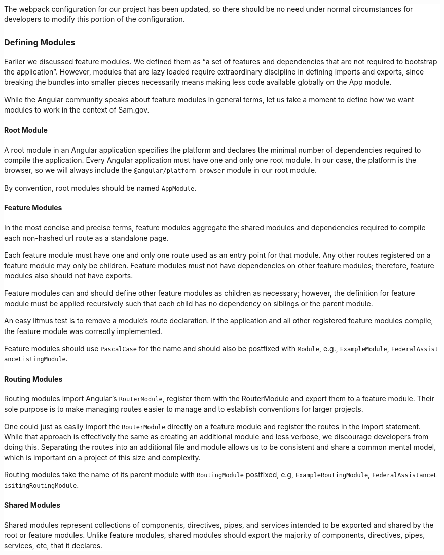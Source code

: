 The webpack configuration for our project has been updated, so there should be no need under normal circumstances for developers to modify this portion of the configuration.

### Defining Modules
Earlier we discussed feature modules. We defined them as “a set of features and dependencies that are not required to bootstrap the application”. However, modules that are lazy loaded require extraordinary discipline in defining imports and exports, since breaking the bundles into smaller pieces necessarily means making less code available globally on the App module.

While the Angular community speaks about feature modules in general terms, let us take a moment to define how we want modules to work in the context of Sam.gov.

#### Root Module
A root module in an Angular application specifies the platform and declares the minimal number of dependencies required to compile the application. Every Angular application must have one and only one root module. In our case, the platform is the browser, so we will always include the `@angular/platform-browser` module in our root module.

By convention, root modules should be named `AppModule`.

#### Feature Modules
In the most concise and precise terms, feature modules aggregate the shared modules and dependencies required to compile each non-hashed url route as a standalone page. 

Each feature module must have one and only one route used as an entry point for that module. Any other routes registered on a feature module may only be children. Feature modules must not have dependencies on other feature modules; therefore, feature modules also should not have exports. 

Feature modules can and should define other feature modules as children as necessary; however, the definition for feature module must be applied recursively such that each child has no dependency on siblings or the parent module. 

An easy litmus test is to remove a module’s route declaration. If the application and all other registered feature modules compile, the feature module was correctly implemented.

Feature modules should use `PascalCase` for the name and should also be postfixed with `Module`, e.g., `ExampleModule`, `FederalAssistanceListingModule`.

#### Routing Modules
Routing modules import Angular’s `RouterModule`, register them with the RouterModule and export them to a feature module. Their sole purpose is to make managing routes easier to manage and to establish conventions for larger projects.

One could just as easily import the `RouterModule` directly on a feature module and register the routes in the import statement. While that approach is effectively the same as creating an additional module and less verbose, we discourage developers from doing this. Separating the routes into an additional file and module allows us to be consistent and share a common mental model, which is important on a project of this size and complexity.

Routing modules take the name of its parent module with `RoutingModule` postfixed, e.g, `ExampleRoutingModule`, `FederalAssistanceLisitingRoutingModule`.

#### Shared Modules
Shared modules represent collections of components, directives, pipes, and services intended to be exported and shared by the root or feature modules. Unlike feature modules, shared modules should export the majority of components, directives, pipes, services, etc, that it declares.
